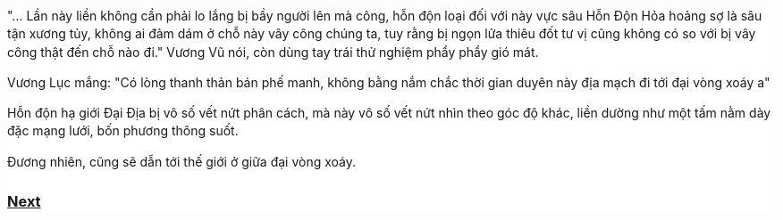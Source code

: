 "... Lần này liền không cần phải lo lắng bị bầy người lên mà công, hỗn độn loại đối với này vực sâu Hỗn Độn Hỏa hoảng sợ là sâu tận xương tủy, không ai đảm dám ở chỗ này vây công chúng ta, tuy rằng bị ngọn lửa thiêu đốt tư vị cũng không có so với bị vây công thật đến chỗ nào đi." Vương Vũ nói, còn dùng tay trái thử nghiệm phẩy phẩy gió mát.

Vương Lục mắng: "Có lòng thanh thản bán phế manh, không bằng nắm chắc thời gian duyên này địa mạch đi tới đại vòng xoáy a"

Hỗn độn hạ giới Đại Địa bị vô số vết nứt phân cách, mà này vô số vết nứt nhìn theo góc độ khác, liền dường như một tấm nằm dày đặc mạng lưới, bốn phương thông suốt.

Đương nhiên, cũng sẽ dẫn tới thế giới ở giữa đại vòng xoáy.

### [Next](./chuong-576.html)
